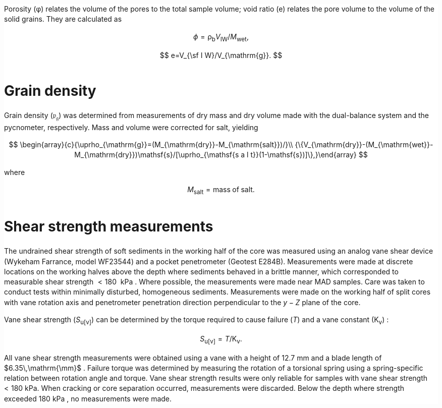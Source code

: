 Porosity (φ) relates the volume of the pores to the total sample volume; void ratio (e) relates the pore volume to the volume of the solid grains. They are calculated as  

$$
\phi=\uprho_{\mathrm{b}}V_{\mathrm{IW}}/M_{\mathrm{wet}},
$$  

$$
e=V_{\sf I W}/V_{\mathrm{g}}.
$$  

# Grain density  

Grain density $({\mathfrak{p}}_{\mathfrak{g}})$ was determined from measurements of dry mass and dry volume made with the dual-balance system and the pycnometer, respectively. Mass and volume were corrected for salt, yielding  

$$
\begin{array}{c}{\uprho_{\mathrm{g}}=(M_{\mathrm{dry}}-M_{\mathrm{salt}})/}\\ {\{V_{\mathrm{dry}}-(M_{\mathrm{wet}}-M_{\mathrm{dry}})\mathsf{s}/[\uprho_{\mathsf{s a l t}}(1-\mathsf{s})]\},}\end{array}
$$  

where  

$$
M_{\mathsf{s a l t}}=\mathsf{m a s s\;o f\;s a l t.}
$$  

# Shear strength measurements  

The undrained shear strength of soft sediments in the working half of the core was measured using an analog vane shear device (Wykeham Farrance, model WF23544) and a pocket penetrometer (Geotest E284B). Measurements were made at discrete locations on the working halves above the depth where sediments behaved in a brittle manner, which corresponded to measurable shear strength ${<}180~\mathrm{~kPa}$ . Where possible, the measurements were made near MAD samples. Care was taken to conduct tests within  minimally  disturbed,  homogeneous  sediments. Measurements were made on the working half of split cores with vane rotation axis and penetrometer penetration direction perpendicular to the $y{-}Z$ plane of the core.  

Vane shear strength $(S_{\mathsf{u[v]}})$ can be determined by the torque required to cause failure $(T)$ and a vane constant $(\mathrm{K}_{\mathrm{v}})$ :  

$$
S_{\mathrm{u[v]}}=T/\mathrm{K}_{\mathrm{v}}.
$$  

All vane shear strength measurements were obtained using a vane with a height of $12.7\ \mathrm{mm}$ and a blade length of $6.35\,\mathrm{\mm}$ . Failure torque was determined by measuring the rotation of a torsional spring using a spring-specific relation between rotation angle and torque. Vane shear strength results were only reliable for samples with vane shear strength ${<}180$ kPa. When cracking or core separation occurred, measurements were discarded. Below the depth where strength exceeded $180\ \mathrm{kPa}$ , no measurements were made.  
